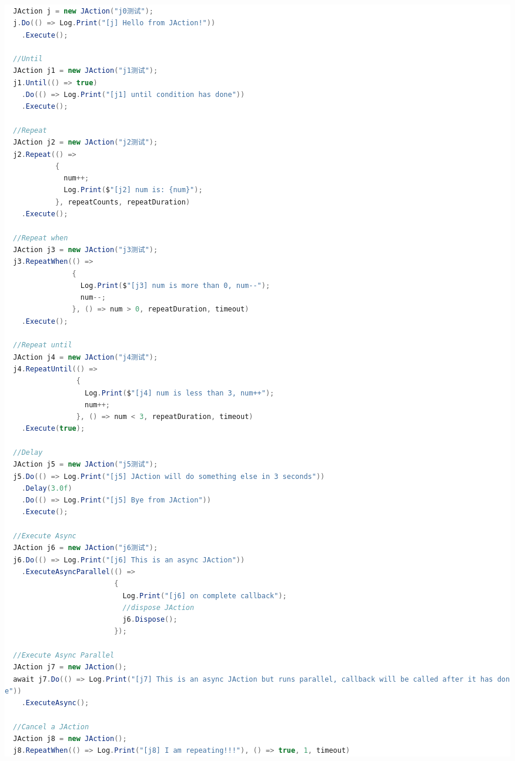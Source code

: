 ```csharp
  JAction j = new JAction("j0测试");
  j.Do(() => Log.Print("[j] Hello from JAction!"))
    .Execute();

  //Until
  JAction j1 = new JAction("j1测试");
  j1.Until(() => true)
    .Do(() => Log.Print("[j1] until condition has done"))
    .Execute();

  //Repeat
  JAction j2 = new JAction("j2测试");
  j2.Repeat(() =>
            {
              num++;
              Log.Print($"[j2] num is: {num}");
            }, repeatCounts, repeatDuration)
    .Execute();

  //Repeat when
  JAction j3 = new JAction("j3测试");
  j3.RepeatWhen(() =>
                {
                  Log.Print($"[j3] num is more than 0, num--");
                  num--;
                }, () => num > 0, repeatDuration, timeout)
    .Execute();

  //Repeat until
  JAction j4 = new JAction("j4测试");
  j4.RepeatUntil(() =>
                 {
                   Log.Print($"[j4] num is less than 3, num++");
                   num++;
                 }, () => num < 3, repeatDuration, timeout)
    .Execute(true);

  //Delay
  JAction j5 = new JAction("j5测试");
  j5.Do(() => Log.Print("[j5] JAction will do something else in 3 seconds"))
    .Delay(3.0f)
    .Do(() => Log.Print("[j5] Bye from JAction"))
    .Execute();

  //Execute Async
  JAction j6 = new JAction("j6测试");
  j6.Do(() => Log.Print("[j6] This is an async JAction"))
    .ExecuteAsyncParallel(() =>
                          {
                            Log.Print("[j6] on complete callback");
                            //dispose JAction
                            j6.Dispose();
                          });

  //Execute Async Parallel
  JAction j7 = new JAction();
  await j7.Do(() => Log.Print("[j7] This is an async JAction but runs parallel, callback will be called after it has done"))
    .ExecuteAsync();

  //Cancel a JAction
  JAction j8 = new JAction();
  j8.RepeatWhen(() => Log.Print("[j8] I am repeating!!!"), () => true, 1, timeout)
```